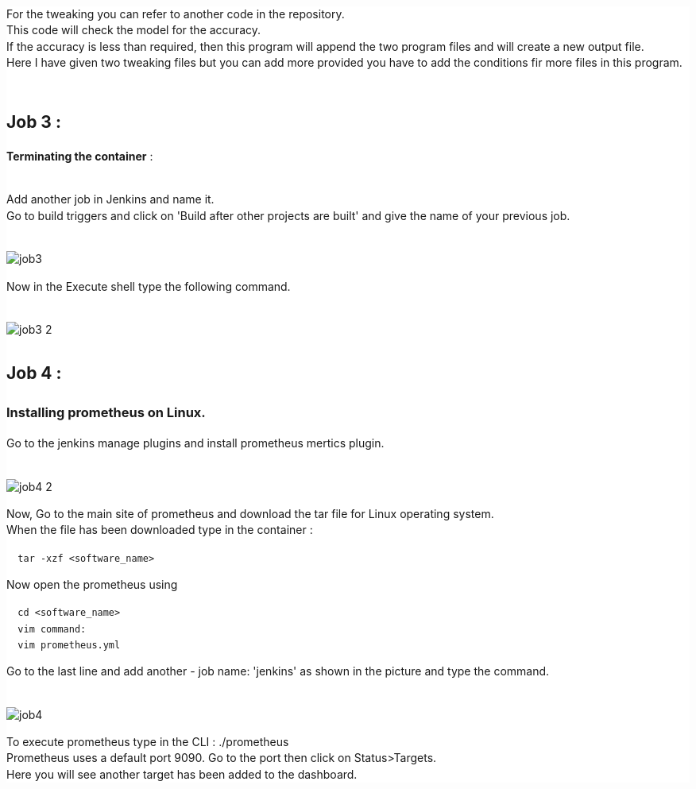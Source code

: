 For the tweaking you can refer to another code in the repository.</br>
This code will check the model for the accuracy.</br>
If the accuracy is less than required, then this program will append the two program files and will create a new output file.</br>
Here I have given two tweaking files but you can add more provided you have to add the conditions fir more files in this program.</br></br>

## Job 3 :

__Terminating the container__ :</br></br>

Add another job in Jenkins and name it.<br/>
Go to build triggers and click on 'Build after other projects are built' and give the name of your previous job.<br/>


</br>![job3](https://user-images.githubusercontent.com/52490743/82749489-32874500-9dc7-11ea-8d44-93dcea55ebd1.png)</br>


Now in the Execute shell type the following command.</br>


</br>![job3 2](https://user-images.githubusercontent.com/52490743/82749487-2ef3be00-9dc7-11ea-8d7c-2bd07fceba8b.png)</br>



## Job 4 :

### Installing prometheus on Linux.

Go to the jenkins manage plugins and install prometheus mertics plugin.</br>


</br>![job4 2](https://user-images.githubusercontent.com/52490743/82749495-361acc00-9dc7-11ea-878a-e3fa0b88a3d5.png)</br>


Now, Go to the main site of prometheus and download the tar file for Linux operating system.<br/>
When the file has been downloaded type in the container :<br/>

      tar -xzf <software_name>
      
Now open the prometheus using
      
      cd <software_name>
      vim command:
      vim prometheus.yml

Go to the last line and add another - job name: 'jenkins' as shown in the picture and type the command.


</br>![job4](https://user-images.githubusercontent.com/52490743/82749497-37e48f80-9dc7-11ea-9889-ebe64f37050e.png)</br>


To execute prometheus type in the CLI : ./prometheus<br/>
Prometheus uses a default port 9090. Go to the port then click on Status>Targets.<br/>
Here you will see another target has been added to the dashboard.<br/>
